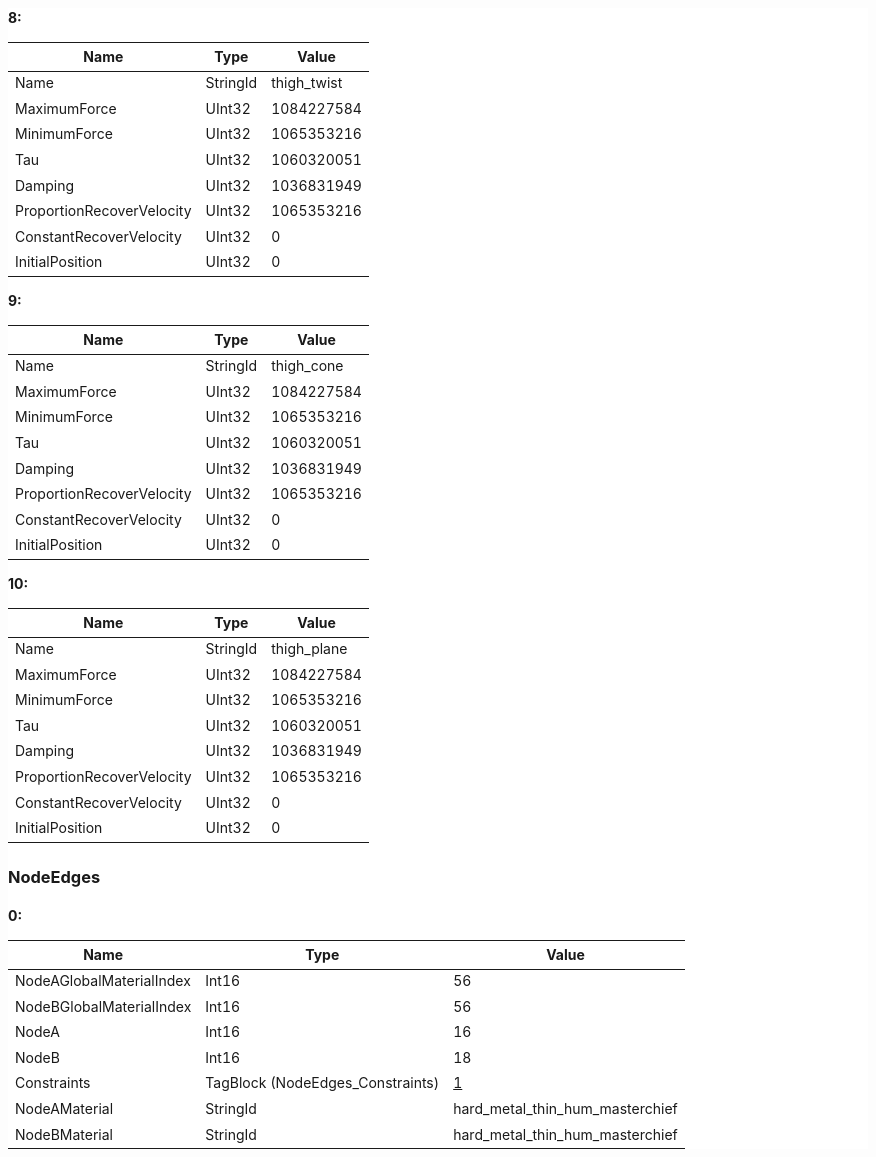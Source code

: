 
**8:**

Name	| Type	| Value
---	|---	|---	|
Name	|StringId	|thigh_twist
MaximumForce	|UInt32	|1084227584
MinimumForce	|UInt32	|1065353216
Tau	|UInt32	|1060320051
Damping	|UInt32	|1036831949
ProportionRecoverVelocity	|UInt32	|1065353216
ConstantRecoverVelocity	|UInt32	|0
InitialPosition	|UInt32	|0


**9:**

Name	| Type	| Value
---	|---	|---	|
Name	|StringId	|thigh_cone
MaximumForce	|UInt32	|1084227584
MinimumForce	|UInt32	|1065353216
Tau	|UInt32	|1060320051
Damping	|UInt32	|1036831949
ProportionRecoverVelocity	|UInt32	|1065353216
ConstantRecoverVelocity	|UInt32	|0
InitialPosition	|UInt32	|0


**10:**

Name	| Type	| Value
---	|---	|---	|
Name	|StringId	|thigh_plane
MaximumForce	|UInt32	|1084227584
MinimumForce	|UInt32	|1065353216
Tau	|UInt32	|1060320051
Damping	|UInt32	|1036831949
ProportionRecoverVelocity	|UInt32	|1065353216
ConstantRecoverVelocity	|UInt32	|0
InitialPosition	|UInt32	|0


### NodeEdges

**0:**

Name	| Type	| Value
---	|---	|---	|
NodeAGlobalMaterialIndex	|Int16	|56
NodeBGlobalMaterialIndex	|Int16	|56
NodeA	|Int16	|16
NodeB	|Int16	|18
Constraints	|TagBlock (NodeEdges_Constraints)	|[1](#nodeedges_constraints)
NodeAMaterial	|StringId	|hard_metal_thin_hum_masterchief
NodeBMaterial	|StringId	|hard_metal_thin_hum_masterchief
